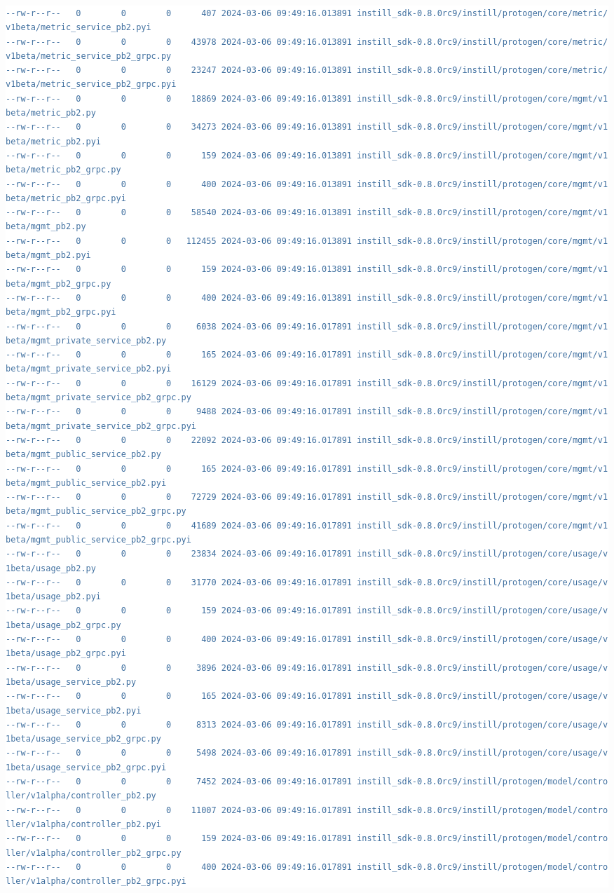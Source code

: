 ```diff
--rw-r--r--   0        0        0      407 2024-03-06 09:49:16.013891 instill_sdk-0.8.0rc9/instill/protogen/core/metric/v1beta/metric_service_pb2.pyi
--rw-r--r--   0        0        0    43978 2024-03-06 09:49:16.013891 instill_sdk-0.8.0rc9/instill/protogen/core/metric/v1beta/metric_service_pb2_grpc.py
--rw-r--r--   0        0        0    23247 2024-03-06 09:49:16.013891 instill_sdk-0.8.0rc9/instill/protogen/core/metric/v1beta/metric_service_pb2_grpc.pyi
--rw-r--r--   0        0        0    18869 2024-03-06 09:49:16.013891 instill_sdk-0.8.0rc9/instill/protogen/core/mgmt/v1beta/metric_pb2.py
--rw-r--r--   0        0        0    34273 2024-03-06 09:49:16.013891 instill_sdk-0.8.0rc9/instill/protogen/core/mgmt/v1beta/metric_pb2.pyi
--rw-r--r--   0        0        0      159 2024-03-06 09:49:16.013891 instill_sdk-0.8.0rc9/instill/protogen/core/mgmt/v1beta/metric_pb2_grpc.py
--rw-r--r--   0        0        0      400 2024-03-06 09:49:16.013891 instill_sdk-0.8.0rc9/instill/protogen/core/mgmt/v1beta/metric_pb2_grpc.pyi
--rw-r--r--   0        0        0    58540 2024-03-06 09:49:16.013891 instill_sdk-0.8.0rc9/instill/protogen/core/mgmt/v1beta/mgmt_pb2.py
--rw-r--r--   0        0        0   112455 2024-03-06 09:49:16.013891 instill_sdk-0.8.0rc9/instill/protogen/core/mgmt/v1beta/mgmt_pb2.pyi
--rw-r--r--   0        0        0      159 2024-03-06 09:49:16.013891 instill_sdk-0.8.0rc9/instill/protogen/core/mgmt/v1beta/mgmt_pb2_grpc.py
--rw-r--r--   0        0        0      400 2024-03-06 09:49:16.013891 instill_sdk-0.8.0rc9/instill/protogen/core/mgmt/v1beta/mgmt_pb2_grpc.pyi
--rw-r--r--   0        0        0     6038 2024-03-06 09:49:16.017891 instill_sdk-0.8.0rc9/instill/protogen/core/mgmt/v1beta/mgmt_private_service_pb2.py
--rw-r--r--   0        0        0      165 2024-03-06 09:49:16.017891 instill_sdk-0.8.0rc9/instill/protogen/core/mgmt/v1beta/mgmt_private_service_pb2.pyi
--rw-r--r--   0        0        0    16129 2024-03-06 09:49:16.017891 instill_sdk-0.8.0rc9/instill/protogen/core/mgmt/v1beta/mgmt_private_service_pb2_grpc.py
--rw-r--r--   0        0        0     9488 2024-03-06 09:49:16.017891 instill_sdk-0.8.0rc9/instill/protogen/core/mgmt/v1beta/mgmt_private_service_pb2_grpc.pyi
--rw-r--r--   0        0        0    22092 2024-03-06 09:49:16.017891 instill_sdk-0.8.0rc9/instill/protogen/core/mgmt/v1beta/mgmt_public_service_pb2.py
--rw-r--r--   0        0        0      165 2024-03-06 09:49:16.017891 instill_sdk-0.8.0rc9/instill/protogen/core/mgmt/v1beta/mgmt_public_service_pb2.pyi
--rw-r--r--   0        0        0    72729 2024-03-06 09:49:16.017891 instill_sdk-0.8.0rc9/instill/protogen/core/mgmt/v1beta/mgmt_public_service_pb2_grpc.py
--rw-r--r--   0        0        0    41689 2024-03-06 09:49:16.017891 instill_sdk-0.8.0rc9/instill/protogen/core/mgmt/v1beta/mgmt_public_service_pb2_grpc.pyi
--rw-r--r--   0        0        0    23834 2024-03-06 09:49:16.017891 instill_sdk-0.8.0rc9/instill/protogen/core/usage/v1beta/usage_pb2.py
--rw-r--r--   0        0        0    31770 2024-03-06 09:49:16.017891 instill_sdk-0.8.0rc9/instill/protogen/core/usage/v1beta/usage_pb2.pyi
--rw-r--r--   0        0        0      159 2024-03-06 09:49:16.017891 instill_sdk-0.8.0rc9/instill/protogen/core/usage/v1beta/usage_pb2_grpc.py
--rw-r--r--   0        0        0      400 2024-03-06 09:49:16.017891 instill_sdk-0.8.0rc9/instill/protogen/core/usage/v1beta/usage_pb2_grpc.pyi
--rw-r--r--   0        0        0     3896 2024-03-06 09:49:16.017891 instill_sdk-0.8.0rc9/instill/protogen/core/usage/v1beta/usage_service_pb2.py
--rw-r--r--   0        0        0      165 2024-03-06 09:49:16.017891 instill_sdk-0.8.0rc9/instill/protogen/core/usage/v1beta/usage_service_pb2.pyi
--rw-r--r--   0        0        0     8313 2024-03-06 09:49:16.017891 instill_sdk-0.8.0rc9/instill/protogen/core/usage/v1beta/usage_service_pb2_grpc.py
--rw-r--r--   0        0        0     5498 2024-03-06 09:49:16.017891 instill_sdk-0.8.0rc9/instill/protogen/core/usage/v1beta/usage_service_pb2_grpc.pyi
--rw-r--r--   0        0        0     7452 2024-03-06 09:49:16.017891 instill_sdk-0.8.0rc9/instill/protogen/model/controller/v1alpha/controller_pb2.py
--rw-r--r--   0        0        0    11007 2024-03-06 09:49:16.017891 instill_sdk-0.8.0rc9/instill/protogen/model/controller/v1alpha/controller_pb2.pyi
--rw-r--r--   0        0        0      159 2024-03-06 09:49:16.017891 instill_sdk-0.8.0rc9/instill/protogen/model/controller/v1alpha/controller_pb2_grpc.py
--rw-r--r--   0        0        0      400 2024-03-06 09:49:16.017891 instill_sdk-0.8.0rc9/instill/protogen/model/controller/v1alpha/controller_pb2_grpc.pyi
```